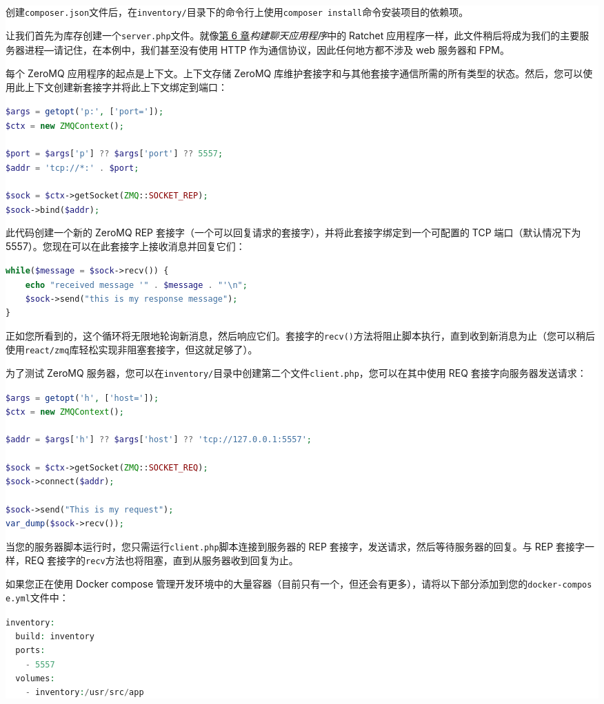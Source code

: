 创建`composer.json`文件后，在`inventory/`目录下的命令行上使用`composer install`命令安装项目的依赖项。

让我们首先为库存创建一个`server.php`文件。就像[第 6 章](6.html "Chapter 6.  Building a Chat Application")*构建聊天应用程序*中的 Ratchet 应用程序一样，此文件稍后将成为我们的主要服务器进程—请记住，在本例中，我们甚至没有使用 HTTP 作为通信协议，因此任何地方都不涉及 web 服务器和 FPM。

每个 ZeroMQ 应用程序的起点是上下文。上下文存储 ZeroMQ 库维护套接字和与其他套接字通信所需的所有类型的状态。然后，您可以使用此上下文创建新套接字并将此上下文绑定到端口：

```php
$args = getopt('p:', ['port=']); 
$ctx = new ZMQContext(); 

$port = $args['p'] ?? $args['port'] ?? 5557; 
$addr = 'tcp://*:' . $port; 

$sock = $ctx->getSocket(ZMQ::SOCKET_REP); 
$sock->bind($addr); 

```

此代码创建一个新的 ZeroMQ REP 套接字（一个可以回复请求的套接字），并将此套接字绑定到一个可配置的 TCP 端口（默认情况下为 5557）。您现在可以在此套接字上接收消息并回复它们：

```php
while($message = $sock->recv()) { 
    echo "received message '" . $message . "'\n"; 
    $sock->send("this is my response message"); 
} 

```

正如您所看到的，这个循环将无限地轮询新消息，然后响应它们。套接字的`recv()`方法将阻止脚本执行，直到收到新消息为止（您可以稍后使用`react/zmq`库轻松实现非阻塞套接字，但这就足够了）。

为了测试 ZeroMQ 服务器，您可以在`inventory/`目录中创建第二个文件`client.php`，您可以在其中使用 REQ 套接字向服务器发送请求：

```php
$args = getopt('h', ['host=']); 
$ctx = new ZMQContext(); 

$addr = $args['h'] ?? $args['host'] ?? 'tcp://127.0.0.1:5557'; 

$sock = $ctx->getSocket(ZMQ::SOCKET_REQ); 
$sock->connect($addr); 

$sock->send("This is my request"); 
var_dump($sock->recv()); 

```

当您的服务器脚本运行时，您只需运行`client.php`脚本连接到服务器的 REP 套接字，发送请求，然后等待服务器的回复。与 REP 套接字一样，REQ 套接字的`recv`方法也将阻塞，直到从服务器收到回复为止。

如果您正在使用 Docker compose 管理开发环境中的大量容器（目前只有一个，但还会有更多），请将以下部分添加到您的`docker-compose.yml`文件中：

```php
inventory: 
  build: inventory 
  ports: 
    - 5557 
  volumes: 
    - inventory:/usr/src/app 

```
